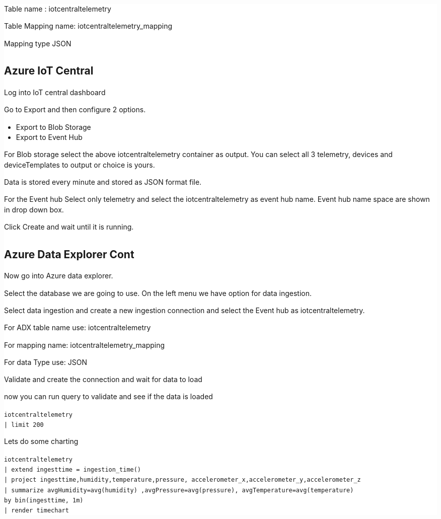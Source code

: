 Table name : iotcentraltelemetry

Table Mapping name:  iotcentraltelemetry_mapping

Mapping type JSON

## Azure IoT Central

Log into IoT central dashboard

Go to Export and then configure 2 options.

- Export to Blob Storage
- Export to Event Hub

For Blob storage select the above iotcentraltelemetry container as output. You can select all 3 telemetry, devices and deviceTemplates to output or choice is yours. 

Data is stored every minute and stored as JSON format file.

For the Event hub Select only telemetry and select the iotcentraltelemetry as event hub name. Event hub name space are shown in drop down box.

Click Create and wait until it is running.

## Azure Data Explorer Cont

Now go into Azure data explorer.

Select the database we are going to use. On the left menu we have option for data ingestion.

Select data ingestion and create a new ingestion connection and select the Event hub as iotcentraltelemetry.

For ADX table name use: iotcentraltelemetry

For mapping name: iotcentraltelemetry_mapping

For data Type use: JSON

Validate and create the connection and wait for data to load

now you can run query to validate and see if the data is loaded

```
iotcentraltelemetry
| limit 200
```

Lets do some charting

```
iotcentraltelemetry
| extend ingesttime = ingestion_time()
| project ingesttime,humidity,temperature,pressure, accelerometer_x,accelerometer_y,accelerometer_z
| summarize avgHumidity=avg(humidity) ,avgPressure=avg(pressure), avgTemperature=avg(temperature)
by bin(ingesttime, 1m)
| render timechart 
```
